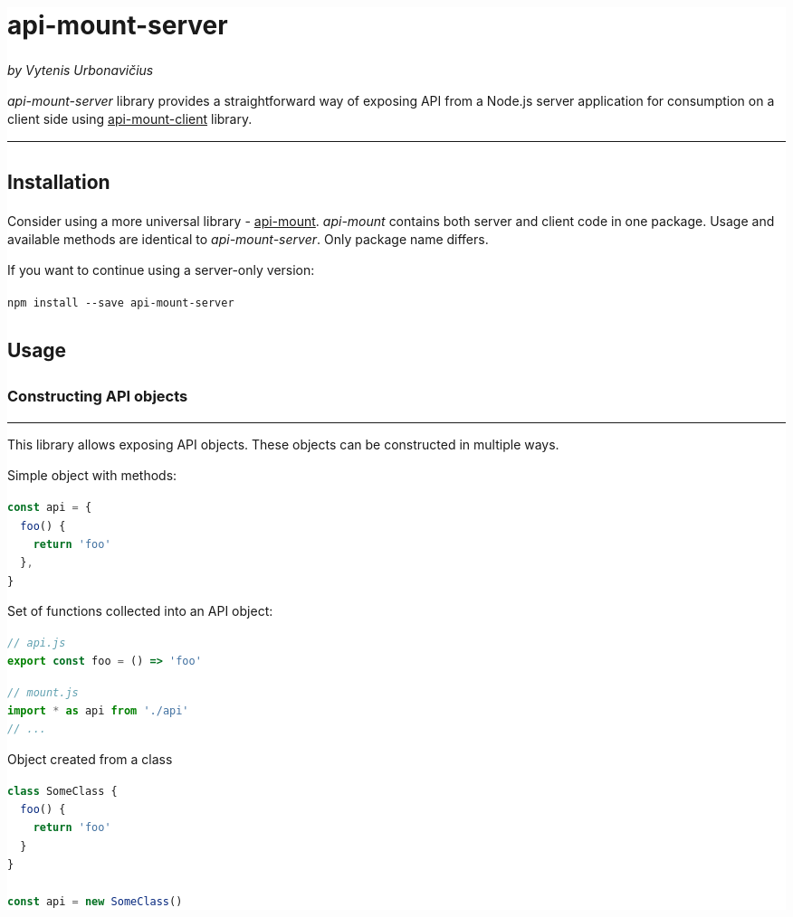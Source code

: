 # api-mount-server

_by Vytenis Urbonavičius_

_api-mount-server_ library provides a straightforward way of exposing API from a Node.js server application for consumption on a client side using [api-mount-client](http://npmjs.com/package/api-mount-client) library.

---

## Installation

Consider using a more universal library - [api-mount](http://npmjs.com/package/api-mount). _api-mount_ contains both server and client code in one package. Usage and available methods are identical to _api-mount-server_. Only package name differs.

If you want to continue using a server-only version:

```
npm install --save api-mount-server
```

## Usage

### Constructing API objects

---

This library allows exposing API objects. These objects can be constructed in multiple ways.

Simple object with methods:

```typescript
const api = {
  foo() {
    return 'foo'
  },
}
```

Set of functions collected into an API object:

```typescript
// api.js
export const foo = () => 'foo'
```

```typescript
// mount.js
import * as api from './api'
// ...
```

Object created from a class

```typescript
class SomeClass {
  foo() {
    return 'foo'
  }
}

const api = new SomeClass()
```

